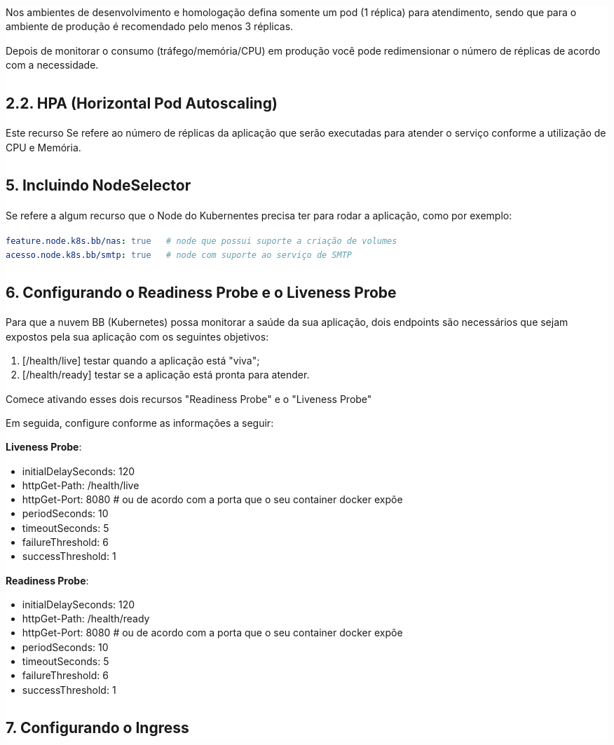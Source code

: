 Nos ambientes de desenvolvimento e homologação defina somente um pod (1 réplica) para atendimento, sendo que para o ambiente de produção é recomendado pelo menos 3 réplicas.

Depois de monitorar o consumo (tráfego/memória/CPU) em produção você pode redimensionar o número de réplicas de acordo com a necessidade.

## 2.2. HPA (Horizontal Pod Autoscaling)

Este recurso Se refere ao número de réplicas da aplicação que serão executadas para atender o serviço conforme a utilização de CPU e Memória.

## 5. Incluindo NodeSelector

Se refere a algum recurso que o Node do Kubernentes precisa ter para rodar a aplicação, como por exemplo:

```yaml
feature.node.k8s.bb/nas: true   # node que possui suporte a criação de volumes
acesso.node.k8s.bb/smtp: true   # node com suporte ao serviço de SMTP

```
## 6. Configurando o Readiness Probe e o Liveness Probe


Para que a nuvem BB (Kubernetes) possa monitorar a saúde da sua aplicação, dois endpoints são necessários que sejam expostos pela sua aplicação com os seguintes objetivos:

  1. [/health/live] testar quando a aplicação está "viva";
  2. [/health/ready] testar se a aplicação está pronta para atender.
 
Comece ativando esses dois recursos "Readiness Probe" e o "Liveness Probe"

Em seguida, configure conforme as informações a seguir:

**Liveness Probe**:
- initialDelaySeconds: 120
- httpGet-Path: /health/live
- httpGet-Port: 8080  # ou de acordo com a porta que o seu container docker expõe
- periodSeconds: 10
- timeoutSeconds: 5
- failureThreshold: 6
- successThreshold: 1

**Readiness Probe**:
- initialDelaySeconds: 120
- httpGet-Path: /health/ready
- httpGet-Port: 8080  # ou de acordo com a porta que o seu container docker expõe
- periodSeconds: 10
- timeoutSeconds: 5
- failureThreshold: 6
- successThreshold: 1


## 7. Configurando o Ingress


[^1]: [👍👎](http://feedback.dev.intranet.bb.com.br/?origem=roteiros&url_origem=fontes.intranet.bb.com.br/dev/publico/roteiros/-/blob/master/release/release.md&internalidade=release/release)